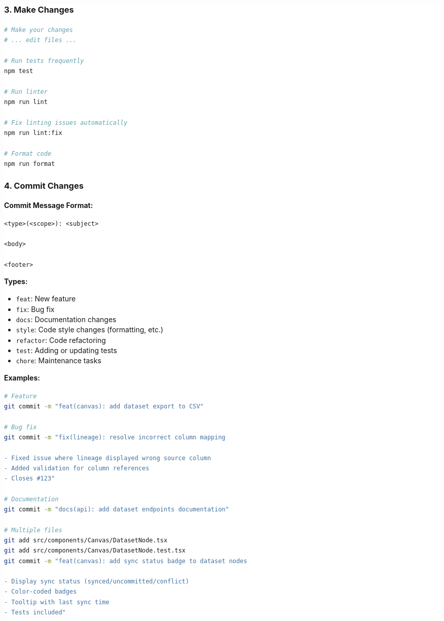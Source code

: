 ### 3. Make Changes

```bash
# Make your changes
# ... edit files ...

# Run tests frequently
npm test

# Run linter
npm run lint

# Fix linting issues automatically
npm run lint:fix

# Format code
npm run format
```

### 4. Commit Changes

**Commit Message Format:**

```
<type>(<scope>): <subject>

<body>

<footer>
```

**Types:**
- `feat`: New feature
- `fix`: Bug fix
- `docs`: Documentation changes
- `style`: Code style changes (formatting, etc.)
- `refactor`: Code refactoring
- `test`: Adding or updating tests
- `chore`: Maintenance tasks

**Examples:**

```bash
# Feature
git commit -m "feat(canvas): add dataset export to CSV"

# Bug fix
git commit -m "fix(lineage): resolve incorrect column mapping

- Fixed issue where lineage displayed wrong source column
- Added validation for column references
- Closes #123"

# Documentation
git commit -m "docs(api): add dataset endpoints documentation"

# Multiple files
git add src/components/Canvas/DatasetNode.tsx
git add src/components/Canvas/DatasetNode.test.tsx
git commit -m "feat(canvas): add sync status badge to dataset nodes

- Display sync status (synced/uncommitted/conflict)
- Color-coded badges
- Tooltip with last sync time
- Tests included"
```
